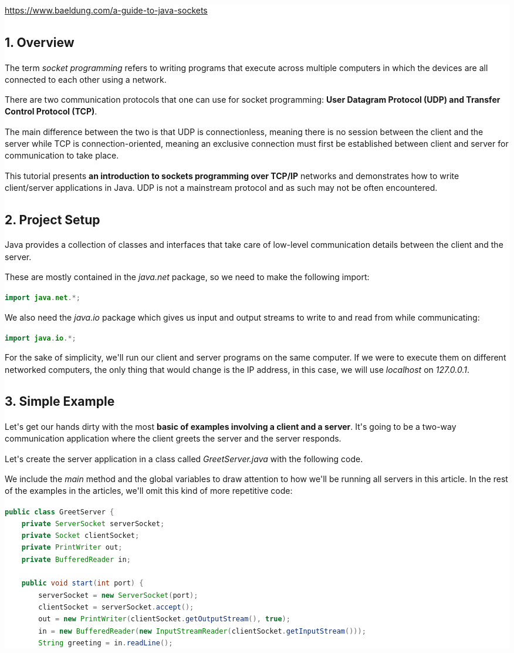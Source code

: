 https://www.baeldung.com/a-guide-to-java-sockets


## **1. Overview**[](https://www.baeldung.com/a-guide-to-java-sockets#Overview)

The term  _socket_ _programming_  refers to writing programs that execute across multiple computers in which the devices are all connected to each other using a network.

There are two communication protocols that one can use for socket programming:  **User Datagram Protocol (UDP) and Transfer Control Protocol (TCP)**.

The main difference between the two is that UDP is connectionless, meaning there is no session between the client and the server while TCP is connection-oriented, meaning an exclusive connection must first be established between client and server for communication to take place.

This tutorial presents  **an introduction to sockets programming over TCP/IP**  networks and demonstrates how to write client/server applications in Java. UDP is not a mainstream protocol and as such may not be often encountered.

## **2. Project Setup**[](https://www.baeldung.com/a-guide-to-java-sockets#Setup)

Java provides a collection of classes and interfaces that take care of low-level communication details between the client and the server.

These are mostly contained in the  _java.net_  package, so we need to make the following import:

```java
import java.net.*;
```

We also need the  _java.io_  package which gives us input and output streams to write to and read from while communicating:

```java
import java.io.*;
```

For the sake of simplicity, we'll run our client and server programs on the same computer. If we were to execute them on different networked computers, the only thing that would change is the IP address, in this case, we will use  _localhost_  on  _127.0.0.1_.

## **3. Simple Example**[](https://www.baeldung.com/a-guide-to-java-sockets#Example)

Let's get our hands dirty with the most  **basic of examples involving a client and a server**. It's going to be a two-way communication application where the client greets the server and the server responds.

Let's create the server application in a class called  _GreetServer.java_  with the following code.

We include the  _main_  method and the global variables to draw attention to how we'll be running all servers in this article. In the rest of the examples in the articles, we'll omit this kind of more repetitive code:

```java
public class GreetServer {
    private ServerSocket serverSocket;
    private Socket clientSocket;
    private PrintWriter out;
    private BufferedReader in;

    public void start(int port) {
        serverSocket = new ServerSocket(port);
        clientSocket = serverSocket.accept();
        out = new PrintWriter(clientSocket.getOutputStream(), true);
        in = new BufferedReader(new InputStreamReader(clientSocket.getInputStream()));
        String greeting = in.readLine();
```